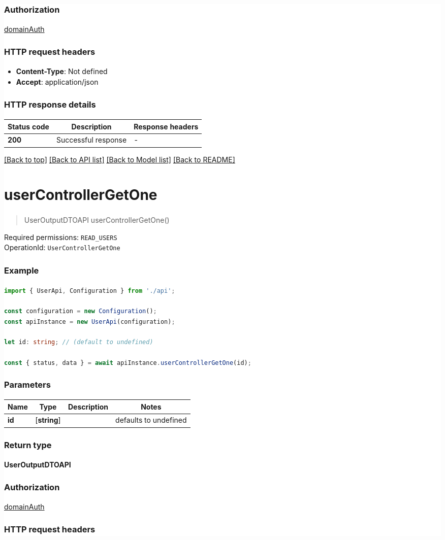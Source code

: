 ### Authorization

[domainAuth](../README.md#domainAuth)

### HTTP request headers

- **Content-Type**: Not defined
- **Accept**: application/json

### HTTP response details

| Status code | Description         | Response headers |
| ----------- | ------------------- | ---------------- |
| **200**     | Successful response | -                |

[[Back to top]](#) [[Back to API list]](../README.md#documentation-for-api-endpoints) [[Back to Model list]](../README.md#documentation-for-models) [[Back to README]](../README.md)

# **userControllerGetOne**

> UserOutputDTOAPI userControllerGetOne()

Required permissions: `READ_USERS`<br> OperationId: `UserControllerGetOne`

### Example

```typescript
import { UserApi, Configuration } from './api';

const configuration = new Configuration();
const apiInstance = new UserApi(configuration);

let id: string; // (default to undefined)

const { status, data } = await apiInstance.userControllerGetOne(id);
```

### Parameters

| Name   | Type         | Description | Notes                 |
| ------ | ------------ | ----------- | --------------------- |
| **id** | [**string**] |             | defaults to undefined |

### Return type

**UserOutputDTOAPI**

### Authorization

[domainAuth](../README.md#domainAuth)

### HTTP request headers
